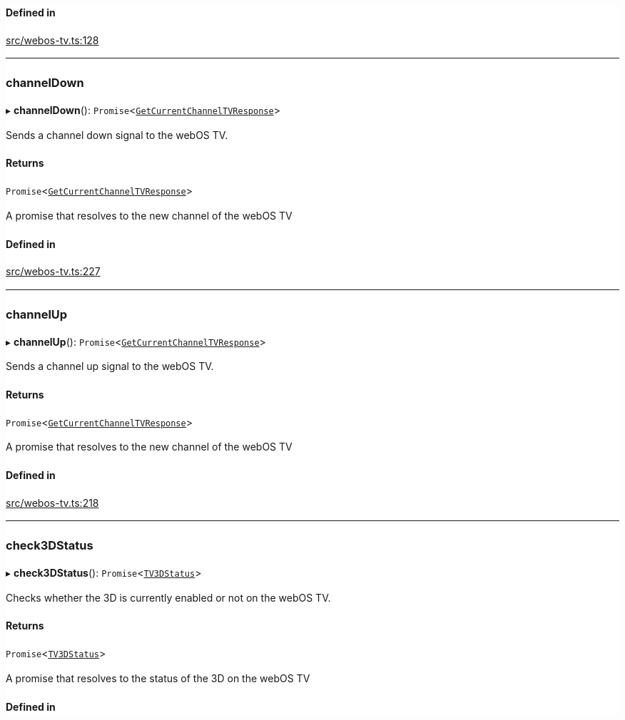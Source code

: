 #### Defined in

[src/webos-tv.ts:128](https://github.com/Dabolus/webos-tv/blob/405e2bb/src/webos-tv.ts#L128)

___

### channelDown

▸ **channelDown**(): `Promise`<[`GetCurrentChannelTVResponse`](../interfaces/model.GetCurrentChannelTVResponse.md)\>

Sends a channel down signal to the webOS TV.

#### Returns

`Promise`<[`GetCurrentChannelTVResponse`](../interfaces/model.GetCurrentChannelTVResponse.md)\>

A promise that resolves to the new channel of the webOS TV

#### Defined in

[src/webos-tv.ts:227](https://github.com/Dabolus/webos-tv/blob/405e2bb/src/webos-tv.ts#L227)

___

### channelUp

▸ **channelUp**(): `Promise`<[`GetCurrentChannelTVResponse`](../interfaces/model.GetCurrentChannelTVResponse.md)\>

Sends a channel up signal to the webOS TV.

#### Returns

`Promise`<[`GetCurrentChannelTVResponse`](../interfaces/model.GetCurrentChannelTVResponse.md)\>

A promise that resolves to the new channel of the webOS TV

#### Defined in

[src/webos-tv.ts:218](https://github.com/Dabolus/webos-tv/blob/405e2bb/src/webos-tv.ts#L218)

___

### check3DStatus

▸ **check3DStatus**(): `Promise`<[`TV3DStatus`](../interfaces/model.TV3DStatus.md)\>

Checks whether the 3D is currently enabled or not on the webOS TV.

#### Returns

`Promise`<[`TV3DStatus`](../interfaces/model.TV3DStatus.md)\>

A promise that resolves to the status of the 3D on the webOS TV

#### Defined in
